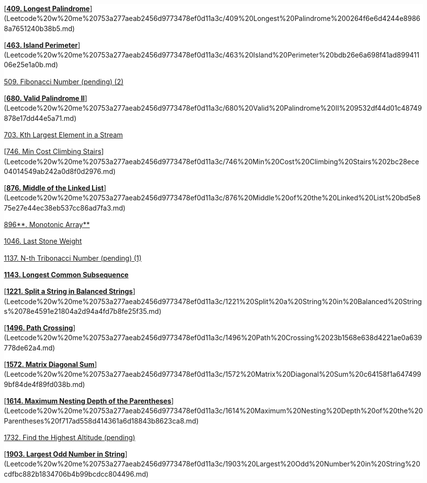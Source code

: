 [[**409. Longest Palindrome**](https://leetcode.com/problems/longest-palindrome/description/)](Leetcode%20w%20me%20753a277aeab2456d9773478ef0d11a3c/409%20Longest%20Palindrome%200264f6e6d4244e89868a7651240b38b5.md)

[[**463. Island Perimeter**](https://leetcode.com/problems/island-perimeter/description/)](Leetcode%20w%20me%20753a277aeab2456d9773478ef0d11a3c/463%20Island%20Perimeter%20bdb26e6a698f41ad89941106e25e1a0b.md)

[509. Fibonacci Number (pending) (2)](<Leetcode%20w%20me%20753a277aeab2456d9773478ef0d11a3c/509%20Fibonacci%20Number%20(pending)%20(2)%2059538bec54bf4516b43556a69872fcd3.md>)

[[**680. Valid Palindrome II**](https://leetcode.com/problems/valid-palindrome-ii/description/)](Leetcode%20w%20me%20753a277aeab2456d9773478ef0d11a3c/680%20Valid%20Palindrome%20II%209532df44d01c48749878e17dd44e5a71.md)

[703. Kth Largest Element in a Stream](Leetcode%20w%20me%20753a277aeab2456d9773478ef0d11a3c/703%20Kth%20Largest%20Element%20in%20a%20Stream%207dcbd59567fe4bfc842fbcfcf3139d3e.md)

[[746. Min Cost Climbing Stairs](https://leetcode.com/problems/min-cost-climbing-stairs/description/)](Leetcode%20w%20me%20753a277aeab2456d9773478ef0d11a3c/746%20Min%20Cost%20Climbing%20Stairs%202bc28ece04014549ab242a0d8f0d2976.md)

[[**876. Middle of the Linked List**](https://leetcode.com/problems/middle-of-the-linked-list/description/)](Leetcode%20w%20me%20753a277aeab2456d9773478ef0d11a3c/876%20Middle%20of%20the%20Linked%20List%20bd5e875e27e44ec38eb537cc86ad7fa3.md)

[896**. Monotonic Array**](Leetcode%20w%20me%20753a277aeab2456d9773478ef0d11a3c/896%20Monotonic%20Array%200b5a98d2135a4c9e9e72de799eacebb0.md)

[1046. Last Stone Weight](Leetcode%20w%20me%20753a277aeab2456d9773478ef0d11a3c/1046%20Last%20Stone%20Weight%20f4be4ae7d7c44e1382fc80097fc28c6d.md)

[1137. N-th Tribonacci Number (pending) (1)](<Leetcode%20w%20me%20753a277aeab2456d9773478ef0d11a3c/1137%20N-th%20Tribonacci%20Number%20(pending)%20(1)%20e10ba01a26204e2fa779f955ff23a29b.md>)

[**1143. Longest Common Subsequence**](Leetcode%20w%20me%20753a277aeab2456d9773478ef0d11a3c/1143%20Longest%20Common%20Subsequence%200cd2c048ee6e4d4eb8cccf6732f97c45.md)

[[**1221. Split a String in Balanced Strings**](https://leetcode.com/problems/split-a-string-in-balanced-strings/description/)](Leetcode%20w%20me%20753a277aeab2456d9773478ef0d11a3c/1221%20Split%20a%20String%20in%20Balanced%20Strings%2078e4591e21804a2d94a4fd7b8fe25f35.md)

[[**1496. Path Crossing**](https://leetcode.com/problems/path-crossing)](Leetcode%20w%20me%20753a277aeab2456d9773478ef0d11a3c/1496%20Path%20Crossing%2023b1568e638d4221ae0a639778de62a4.md)

[[**1572. Matrix Diagonal Sum**](https://leetcode.com/problems/matrix-diagonal-sum/description/)](Leetcode%20w%20me%20753a277aeab2456d9773478ef0d11a3c/1572%20Matrix%20Diagonal%20Sum%20c64158f1a6474999bf84de4f89fd038b.md)

[[**1614. Maximum Nesting Depth of the Parentheses**](https://leetcode.com/problems/maximum-nesting-depth-of-the-parentheses/)](Leetcode%20w%20me%20753a277aeab2456d9773478ef0d11a3c/1614%20Maximum%20Nesting%20Depth%20of%20the%20Parentheses%20f717ad558d414361a6d18843b8623ca8.md)

[1732. Find the Highest Altitude (pending)](<Leetcode%20w%20me%20753a277aeab2456d9773478ef0d11a3c/1732%20Find%20the%20Highest%20Altitude%20(pending)%2040c12c04eda6482eaf9decaafe26c44e.md>)

[[**1903. Largest Odd Number in String**](https://leetcode.com/problems/largest-odd-number-in-string/description)](Leetcode%20w%20me%20753a277aeab2456d9773478ef0d11a3c/1903%20Largest%20Odd%20Number%20in%20String%20cdfbc882b1834706b4b99bcdcc804496.md)
